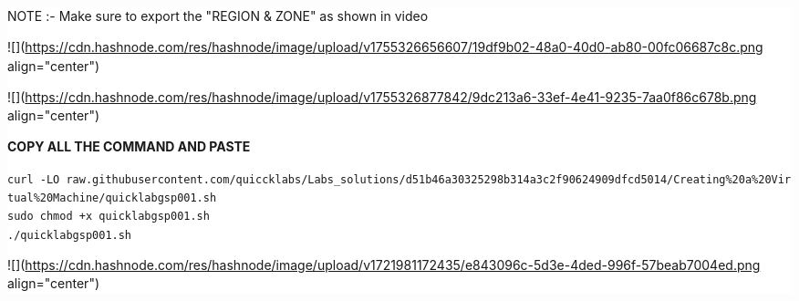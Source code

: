 NOTE :- Make sure to export the "REGION & ZONE" as shown in video

![](https://cdn.hashnode.com/res/hashnode/image/upload/v1755326656607/19df9b02-48a0-40d0-ab80-00fc06687c8c.png align="center")

![](https://cdn.hashnode.com/res/hashnode/image/upload/v1755326877842/9dc213a6-33ef-4e41-9235-7aa0f86c678b.png align="center")

**COPY ALL THE COMMAND AND PASTE**

```apache
curl -LO raw.githubusercontent.com/quiccklabs/Labs_solutions/d51b46a30325298b314a3c2f90624909dfcd5014/Creating%20a%20Virtual%20Machine/quicklabgsp001.sh
sudo chmod +x quicklabgsp001.sh
./quicklabgsp001.sh
```

![](https://cdn.hashnode.com/res/hashnode/image/upload/v1721981172435/e843096c-5d3e-4ded-996f-57beab7004ed.png align="center")